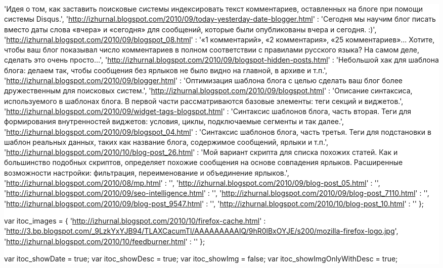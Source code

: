   'Идея о том, как заставить поисковые системы индексировать текст комментариев, оставленных на блоге при помощи системы Disqus.',
 'http://izhurnal.blogspot.com/2010/09/today-yesterday-date-blogger.html' :
  'Сегодня мы научим блог писать вместо даты слова «вчера» и «сегодня» для сообщений, которые были опубликованы вчера и сегодня. :)',
 'http://izhurnal.blogspot.com/2010/09/blogspot_08.html' :
  '«1 комментарий», «2 комментария», «25 комментариев»... Хотите, чтобы ваш блог показывал число комментариев в полном соответствии с правилами русского языка? На самом деле, сделать это очень просто...',
 'http://izhurnal.blogspot.com/2010/09/blogspot-hidden-posts.html' :
  'Небольшой хак для шаблона блога: делаем так, чтобы сообщения без ярлыков не было видно на главной, в архиве и т.п.',
 'http://izhurnal.blogspot.com/2010/09/blogger.html' :
  'Оптимизация шаблона блога с целью сделать ваш блог более дружественным для поисковых систем.',
 'http://izhurnal.blogspot.com/2010/09/blogspot.html' :
  'Описание синтаксиса, используемого в шаблонах блога. В первой части рассматриваются базовые элементы: теги секций и виджетов.',
 'http://izhurnal.blogspot.com/2010/09/widget-tags-blogspot.html' :
  'Синтаксис шаблонов блога, часть вторая. Теги для формирования внутренностей виджетов: условия, циклы, подключаемые сегменты и так далее.',
 'http://izhurnal.blogspot.com/2010/09/blogspot_04.html' :
  'Синтаксис шаблонов блога, часть третья. Теги для подстановки в шаблон реальных данных, таких как название блога, содержимое сообщений, ярлыки и т.п.',
 'http://izhurnal.blogspot.com/2010/10/blog-post_26.html' :
  'Мой вариант скрипта для списка похожих статей. Как и большинство подобных скриптов, определяет похожие сообщения на основе совпадения ярлыков. Расширенные возможности настройки: фильтрация, переименование и объединение ярлыков.',
 'http://izhurnal.blogspot.com/2010/08/mp.html' :
  '',
 'http://izhurnal.blogspot.com/2010/09/blog-post_05.html' :
  '',
 'http://izhurnal.blogspot.com/2010/09/seo-intelligence.html' :
  '',
 'http://izhurnal.blogspot.com/2010/09/blog-post_7110.html' :
  '',
 'http://izhurnal.blogspot.com/2010/09/blog-post_9547.html' :
  '',
 'http://izhurnal.blogspot.com/2010/10/blog-post_10.html' :
  ''
};

var itoc_images = {
 'http://izhurnal.blogspot.com/2010/10/firefox-cache.html' :
  'http://3.bp.blogspot.com/_9LzkYxYJB94/TLAXCacumTI/AAAAAAAAAIQ/9hR0lBxOYJE/s200/mozilla-firefox-logo.jpg',
 'http://izhurnal.blogspot.com/2010/10/feedburner.html' :
  ''
};

var itoc_showDate = true;
var itoc_showDesc = true;
var itoc_showImg  = false;
var itoc_showImgOnlyWithDesc  = true;

